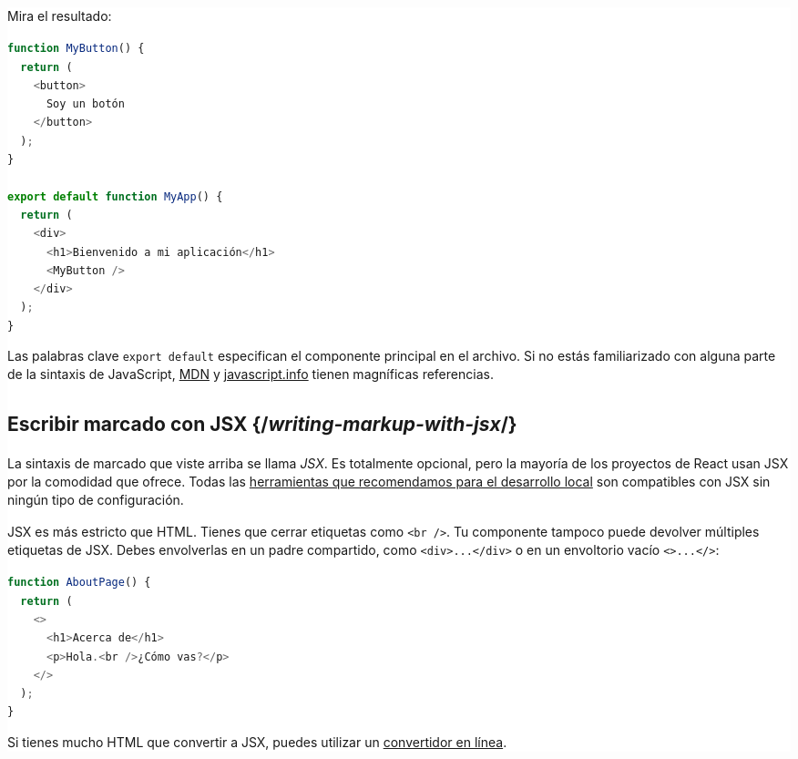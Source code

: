 Mira el resultado:

<Sandpack>

```js
function MyButton() {
  return (
    <button>
      Soy un botón
    </button>
  );
}

export default function MyApp() {
  return (
    <div>
      <h1>Bienvenido a mi aplicación</h1>
      <MyButton />
    </div>
  );
}
```

</Sandpack>

Las palabras clave `export default` especifican el componente principal en el archivo. Si no estás familiarizado con alguna parte de la sintaxis de JavaScript, [MDN](https://developer.mozilla.org/es/docs/web/javascript/reference/statements/export) y [javascript.info](https://javascript.info/import-export) tienen magníficas referencias.

## Escribir marcado con JSX {/*writing-markup-with-jsx*/}

La sintaxis de marcado que viste arriba se llama *JSX*. Es totalmente opcional, pero la mayoría de los proyectos de React usan JSX por la comodidad que ofrece. Todas las [herramientas que recomendamos para el desarrollo local](/learn/installation) son compatibles con JSX sin ningún tipo de configuración.

JSX es más estricto que HTML. Tienes que cerrar etiquetas como `<br />`. Tu componente tampoco puede devolver múltiples etiquetas de JSX. Debes envolverlas en un padre compartido, como `<div>...</div>` o en un envoltorio vacío `<>...</>`:

```js {3,6}
function AboutPage() {
  return (
    <>
      <h1>Acerca de</h1>
      <p>Hola.<br />¿Cómo vas?</p>
    </>
  );
}
```

Si tienes mucho HTML que convertir a JSX, puedes utilizar un [convertidor en línea](https://transform.tools/html-to-jsx).
